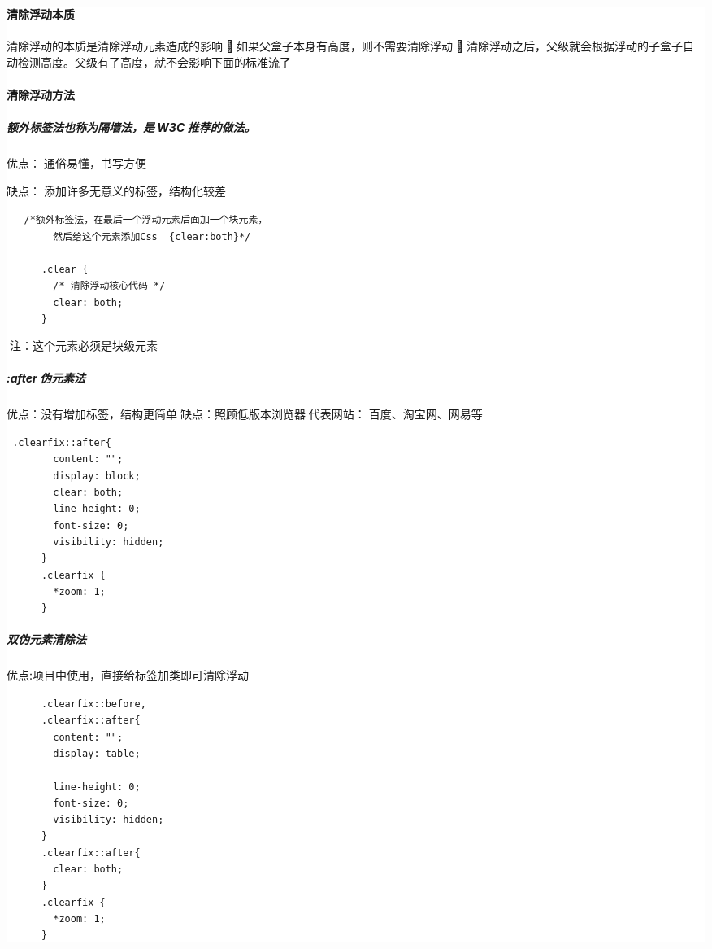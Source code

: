 #### 清除浮动本质

清除浮动的本质是清除浮动元素造成的影响
 如果父盒子本身有高度，则不需要清除浮动
 清除浮动之后，父级就会根据浮动的子盒子自动检测高度。父级有了高度，就不会影响下面的标准流了



#### 清除浮动方法

##### 额外标签法也称为隔墙法，是 W3C 推荐的做法。

 优点： 通俗易懂，书写方便

 缺点： 添加许多无意义的标签，结构化较差

```
   /*额外标签法，在最后一个浮动元素后面加一个块元素，
        然后给这个元素添加Css  {clear:both}*/
        
      .clear {
        /* 清除浮动核心代码 */
        clear: both;
      }
```

​		注：这个元素必须是块级元素

#####  :after 伪元素法

优点：没有增加标签，结构更简单
 缺点：照顾低版本浏览器
 代表网站： 百度、淘宝网、网易等

```
 .clearfix::after{
        content: "";
        display: block;
        clear: both;
        line-height: 0;
        font-size: 0;
        visibility: hidden;
      }
      .clearfix {
        *zoom: 1;
      }
```

##### 双伪元素清除法

优点:项目中使用，直接给标签加类即可清除浮动

```
	  .clearfix::before,
      .clearfix::after{
        content: "";
        display: table;
        
        line-height: 0;
        font-size: 0;
        visibility: hidden;
      }
      .clearfix::after{
        clear: both;
      }
      .clearfix {
        *zoom: 1;
      }
```
